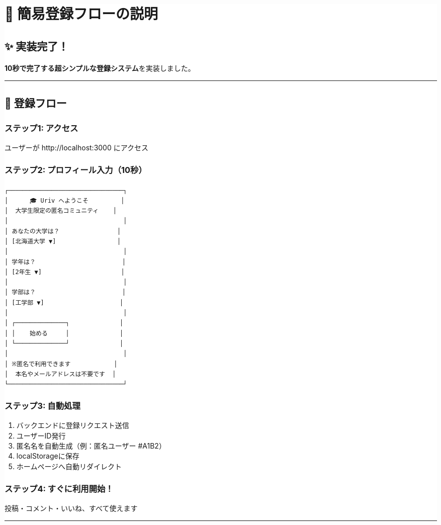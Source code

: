 # 📝 簡易登録フローの説明

## ✨ 実装完了！

**10秒で完了する超シンプルな登録システム**を実装しました。

---

## 🎯 登録フロー

### ステップ1: アクセス
ユーザーが http://localhost:3000 にアクセス

### ステップ2: プロフィール入力（10秒）
```
┌────────────────────────────────┐
│      🎓 Uriv へようこそ         │
│  大学生限定の匿名コミュニティ    │
│                                │
│ あなたの大学は？                │
│ [北海道大学 ▼]                 │
│                                │
│ 学年は？                        │
│ [2年生 ▼]                      │
│                                │
│ 学部は？                        │
│ [工学部 ▼]                     │
│                                │
│ ┌──────────────┐              │
│ │    始める     │              │
│ └──────────────┘              │
│                                │
│ ※匿名で利用できます            │
│  本名やメールアドレスは不要です  │
└────────────────────────────────┘
```

### ステップ3: 自動処理
1. バックエンドに登録リクエスト送信
2. ユーザーID発行
3. 匿名名を自動生成（例：匿名ユーザー #A1B2）
4. localStorageに保存
5. ホームページへ自動リダイレクト

### ステップ4: すぐに利用開始！
投稿・コメント・いいね、すべて使えます

---
